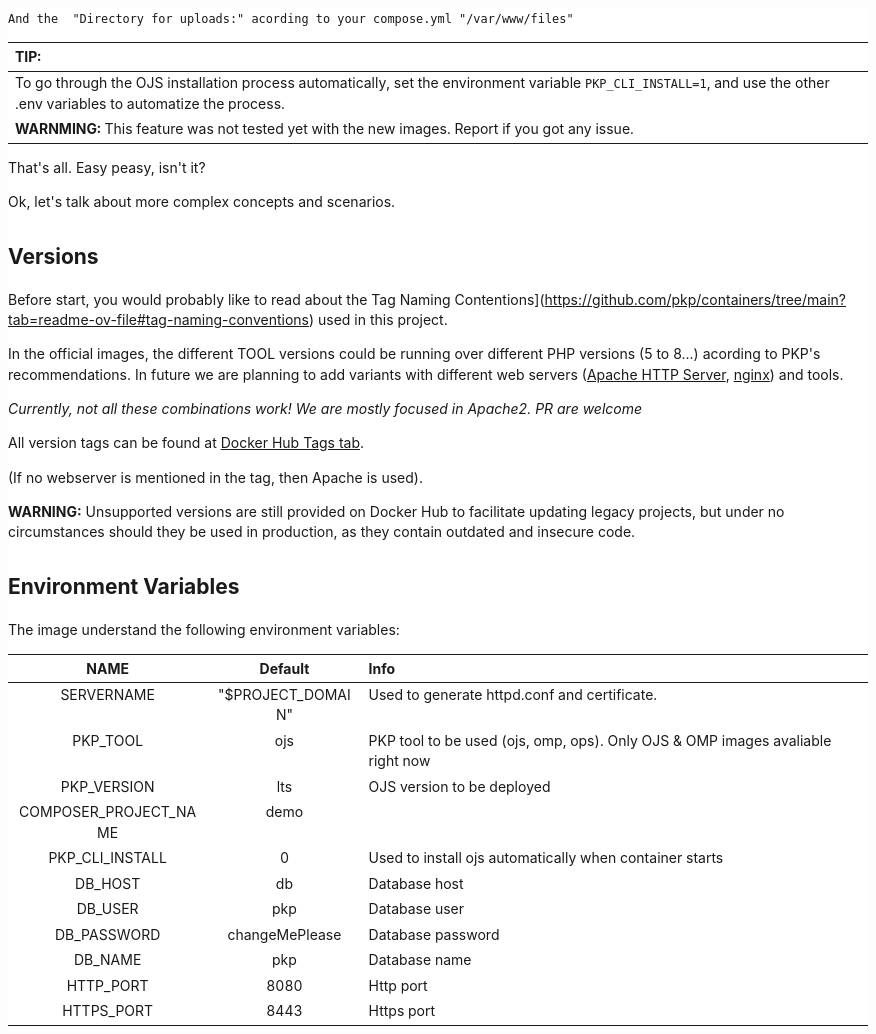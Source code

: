     And the  "Directory for uploads:" acording to your compose.yml "/var/www/files"

| **TIP:**             |
|:---------------------|
| To go through the OJS installation process automatically, set the environment variable `PKP_CLI_INSTALL=1`, and use the other .env variables to automatize the process. |
| **WARNMING:** This feature was not tested yet with the new images. Report if you got any issue. |

That's all. Easy peasy, isn't it?

Ok, let's talk about more complex concepts and scenarios.



## Versions

Before start, you would probably like to read about the Tag Naming Contentions](https://github.com/pkp/containers/tree/main?tab=readme-ov-file#tag-naming-conventions) used in this project.

In the official images, the different TOOL versions could be running over different PHP versions (5 to 8...) acording to PKP's recommendations.
In future we are planning to add variants with different web servers ([Apache HTTP Server](https://httpd.apache.org/), [nginx](https://nginx.org/)) and tools.

_Currently, not all these combinations work! We are mostly focused in Apache2. PR are welcome_

All version tags can be found at [Docker Hub Tags tab](https://hub.docker.com/r/pkpofficial/ojs/tags/).

(If no webserver is mentioned in the tag, then Apache is used).

**WARNING:** Unsupported versions are still provided on Docker Hub to facilitate updating legacy projects, but under no circumstances should they be used in production, as they contain outdated and insecure code.

## Environment Variables

The image understand the following environment variables:

| NAME                   | Default           | Info                                                                             |
|:----------------------:|:-----------------:|:---------------------------------------------------------------------------------|
| SERVERNAME             | "$PROJECT_DOMAIN" | Used to generate httpd.conf and certificate.                                     |
| PKP_TOOL               | ojs               | PKP tool to be used (ojs, omp, ops). Only OJS & OMP images avaliable right now   |
| PKP_VERSION            | lts               | OJS version to be deployed                                                       |
| COMPOSER_PROJECT_NAME  | demo              |                                                                                  |
| PKP_CLI_INSTALL        | 0                 | Used to install ojs automatically when container starts                          |
| DB_HOST                | db                | Database host                                                                    |
| DB_USER                | pkp               | Database user                                                                    |
| DB_PASSWORD            | changeMePlease    | Database password                                                                |
| DB_NAME                | pkp               | Database name                                                                    |
| HTTP_PORT              | 8080              | Http port                                                                        |
| HTTPS_PORT             | 8443              | Https port                                                                       |
